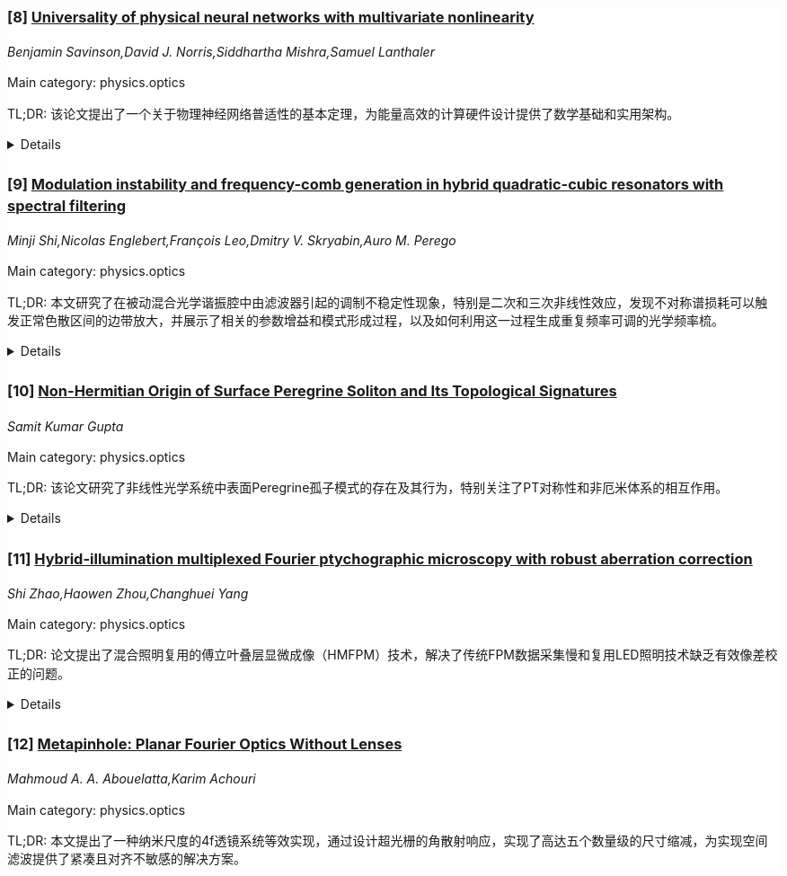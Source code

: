 ### [8] [Universality of physical neural networks with multivariate nonlinearity](https://arxiv.org/abs/2509.05420)
*Benjamin Savinson,David J. Norris,Siddhartha Mishra,Samuel Lanthaler*

Main category: physics.optics

TL;DR: 该论文提出了一个关于物理神经网络普适性的基本定理，为能量高效的计算硬件设计提供了数学基础和实用架构。


<details><summary>Details</summary></details>


### [9] [Modulation instability and frequency-comb generation in hybrid quadratic-cubic resonators with spectral filtering](https://arxiv.org/abs/2509.06824)
*Minji Shi,Nicolas Englebert,François Leo,Dmitry V. Skryabin,Auro M. Perego*

Main category: physics.optics

TL;DR: 本文研究了在被动混合光学谐振腔中由滤波器引起的调制不稳定性现象，特别是二次和三次非线性效应，发现不对称谱损耗可以触发正常色散区间的边带放大，并展示了相关的参数增益和模式形成过程，以及如何利用这一过程生成重复频率可调的光学频率梳。


<details><summary>Details</summary></details>


### [10] [Non-Hermitian Origin of Surface Peregrine Soliton and Its Topological Signatures](https://arxiv.org/abs/2509.05493)
*Samit Kumar Gupta*

Main category: physics.optics

TL;DR: 该论文研究了非线性光学系统中表面Peregrine孤子模式的存在及其行为，特别关注了PT对称性和非厄米体系的相互作用。


<details><summary>Details</summary></details>


### [11] [Hybrid-illumination multiplexed Fourier ptychographic microscopy with robust aberration correction](https://arxiv.org/abs/2509.05549)
*Shi Zhao,Haowen Zhou,Changhuei Yang*

Main category: physics.optics

TL;DR: 论文提出了混合照明复用的傅立叶叠层显微成像（HMFPM）技术，解决了传统FPM数据采集慢和复用LED照明技术缺乏有效像差校正的问题。


<details><summary>Details</summary></details>


### [12] [Metapinhole: Planar Fourier Optics Without Lenses](https://arxiv.org/abs/2509.05555)
*Mahmoud A. A. Abouelatta,Karim Achouri*

Main category: physics.optics

TL;DR: 本文提出了一种纳米尺度的4f透镜系统等效实现，通过设计超光栅的角散射响应，实现了高达五个数量级的尺寸缩减，为实现空间滤波提供了紧凑且对齐不敏感的解决方案。
